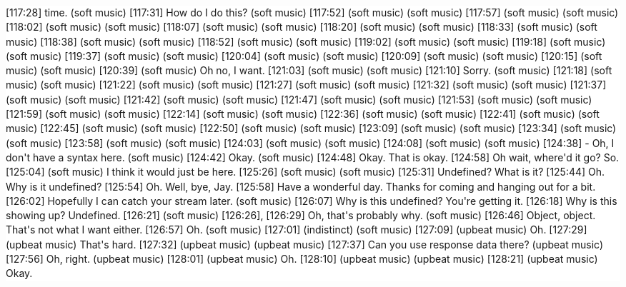 [117:28] time. (soft music)
[117:31] How do I do this? (soft music)
[117:52] (soft music) (soft music)
[117:57] (soft music) (soft music)
[118:02] (soft music) (soft music)
[118:07] (soft music) (soft music)
[118:20] (soft music) (soft music)
[118:33] (soft music) (soft music)
[118:38] (soft music) (soft music)
[118:52] (soft music) (soft music)
[119:02] (soft music) (soft music)
[119:18] (soft music) (soft music)
[119:37] (soft music) (soft music)
[120:04] (soft music) (soft music)
[120:09] (soft music) (soft music)
[120:15] (soft music) (soft music)
[120:39] (soft music) Oh no, I want.
[121:03] (soft music) (soft music)
[121:10] Sorry. (soft music)
[121:18] (soft music) (soft music)
[121:22] (soft music) (soft music)
[121:27] (soft music) (soft music)
[121:32] (soft music) (soft music)
[121:37] (soft music) (soft music)
[121:42] (soft music) (soft music)
[121:47] (soft music) (soft music)
[121:53] (soft music) (soft music)
[121:59] (soft music) (soft music)
[122:14] (soft music) (soft music)
[122:36] (soft music) (soft music)
[122:41] (soft music) (soft music)
[122:45] (soft music) (soft music)
[122:50] (soft music) (soft music)
[123:09] (soft music) (soft music)
[123:34] (soft music) (soft music)
[123:58] (soft music) (soft music)
[124:03] (soft music) (soft music)
[124:08] (soft music) (soft music)
[124:38] - Oh, I don't have a syntax here. (soft music)
[124:42] Okay. (soft music)
[124:48] Okay. That is okay.
[124:58] Oh wait, where'd it go? So.
[125:04] (soft music) I think it would just be here.
[125:26] (soft music) (soft music)
[125:31] Undefined? What is it?
[125:44] Oh. Why is it undefined?
[125:54] Oh. Well, bye, Jay.
[125:58] Have a wonderful day. Thanks for coming and hanging out for a bit.
[126:02] Hopefully I can catch your stream later. (soft music)
[126:07] Why is this undefined? You're getting it.
[126:18] Why is this showing up? Undefined.
[126:21] (soft music) [126:26],
[126:29] Oh, that's probably why. (soft music)
[126:46] Object, object. That's not what I want either.
[126:57] Oh. (soft music)
[127:01] (indistinct) (soft music)
[127:09] (upbeat music) Oh.
[127:29] (upbeat music) That's hard.
[127:32] (upbeat music) (upbeat music)
[127:37] Can you use response data there? (upbeat music)
[127:56] Oh, right. (upbeat music)
[128:01] (upbeat music) Oh.
[128:10] (upbeat music) (upbeat music)
[128:21] (upbeat music) Okay.